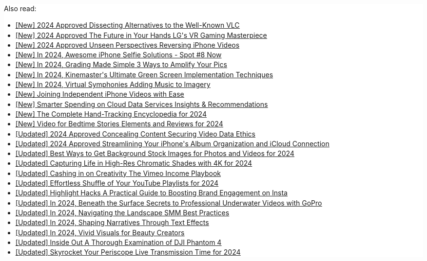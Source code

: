 


<span class="atpl-alsoreadstyle">Also read:</span>
<div><ul>
<li><a href="https://article-knowledge.techidaily.com/new-2024-approved-dissecting-alternatives-to-the-well-known-vlc/"><u>[New] 2024 Approved  Dissecting Alternatives to the Well-Known VLC</u></a></li>
<li><a href="https://article-knowledge.techidaily.com/new-2024-approved-the-future-in-your-hands-lgs-vr-gaming-masterpiece/"><u>[New] 2024 Approved  The Future in Your Hands  LG's VR Gaming Masterpiece</u></a></li>
<li><a href="https://article-knowledge.techidaily.com/new-2024-approved-unseen-perspectives-reversing-iphone-videos/"><u>[New] 2024 Approved  Unseen Perspectives  Reversing iPhone Videos</u></a></li>
<li><a href="https://article-knowledge.techidaily.com/new-in-2024-awesome-iphone-selfie-solutions-spot-8-now/"><u>[New] In 2024, Awesome iPhone Selfie Solutions - Spot #8 Now</u></a></li>
<li><a href="https://article-knowledge.techidaily.com/new-in-2024-grading-made-simple-3-ways-to-amplify-your-pics/"><u>[New] In 2024, Grading Made Simple  3 Ways to Amplify Your Pics</u></a></li>
<li><a href="https://article-knowledge.techidaily.com/new-in-2024-kinemasters-ultimate-green-screen-implementation-techniques/"><u>[New] In 2024, Kinemaster's Ultimate Green Screen Implementation Techniques</u></a></li>
<li><a href="https://article-knowledge.techidaily.com/new-in-2024-virtual-symphonies-adding-music-to-imagery/"><u>[New] In 2024, Virtual Symphonies  Adding Music to Imagery</u></a></li>
<li><a href="https://article-knowledge.techidaily.com/new-joining-independent-iphone-videos-with-ease/"><u>[New] Joining Independent iPhone Videos with Ease</u></a></li>
<li><a href="https://extra-skills.techidaily.com/new-smarter-spending-on-cloud-data-services-insights-and-recommendations/"><u>[New] Smarter Spending on Cloud Data Services  Insights & Recommendations</u></a></li>
<li><a href="https://article-knowledge.techidaily.com/new-the-complete-hand-tracking-encyclopedia-for-2024/"><u>[New] The Complete Hand-Tracking Encyclopedia for 2024</u></a></li>
<li><a href="https://article-knowledge.techidaily.com/new-video-for-bedtime-stories-elements-and-reviews-for-2024/"><u>[New] Video for Bedtime Stories  Elements and Reviews for 2024</u></a></li>
<li><a href="https://screen-activity-recording.techidaily.com/updated-2024-approved-concealing-content-securing-video-data-ethics/"><u>[Updated] 2024 Approved  Concealing Content  Securing Video Data Ethics</u></a></li>
<li><a href="https://article-knowledge.techidaily.com/updated-2024-approved-streamlining-your-iphones-album-organization-and-icloud-connection/"><u>[Updated] 2024 Approved  Streamlining Your iPhone's Album Organization and iCloud Connection</u></a></li>
<li><a href="https://vp-tips.techidaily.com/updated-best-ways-to-get-background-stock-images-for-photos-and-videos-for-2024/"><u>[Updated] Best Ways to Get Background Stock Images for Photos and Videos for 2024</u></a></li>
<li><a href="https://article-knowledge.techidaily.com/updated-capturing-life-in-high-res-chromatic-shades-with-4k-for-2024/"><u>[Updated] Capturing Life in High-Res Chromatic Shades with 4K for 2024</u></a></li>
<li><a href="https://vimeo-videos.techidaily.com/updated-cashing-in-on-creativity-the-vimeo-income-playbook/"><u>[Updated] Cashing in on Creativity  The Vimeo Income Playbook</u></a></li>
<li><a href="https://facebook-video-share.techidaily.com/updated-effortless-shuffle-of-your-youtube-playlists-for-2024/"><u>[Updated] Effortless Shuffle of Your YouTube Playlists for 2024</u></a></li>
<li><a href="https://instagram-clips.techidaily.com/updated-highlight-hacks-a-practical-guide-to-boosting-brand-engagement-on-insta/"><u>[Updated] Highlight Hacks  A Practical Guide to Boosting Brand Engagement on Insta</u></a></li>
<li><a href="https://article-knowledge.techidaily.com/updated-in-2024-beneath-the-surface-secrets-to-professional-underwater-videos-with-gopro/"><u>[Updated] In 2024, Beneath the Surface  Secrets to Professional Underwater Videos with GoPro</u></a></li>
<li><a href="https://article-knowledge.techidaily.com/updated-in-2024-navigating-the-landscape-smm-best-practices/"><u>[Updated] In 2024, Navigating the Landscape  SMM Best Practices</u></a></li>
<li><a href="https://article-knowledge.techidaily.com/updated-in-2024-shaping-narratives-through-text-effects/"><u>[Updated] In 2024, Shaping Narratives Through Text Effects</u></a></li>
<li><a href="https://article-knowledge.techidaily.com/updated-in-2024-vivid-visuals-for-beauty-creators/"><u>[Updated] In 2024, Vivid Visuals for Beauty Creators</u></a></li>
<li><a href="https://article-knowledge.techidaily.com/updated-inside-out-a-thorough-examination-of-dji-phantom-4/"><u>[Updated] Inside Out  A Thorough Examination of DJI Phantom 4</u></a></li>
<li><a href="https://article-knowledge.techidaily.com/updated-skyrocket-your-periscope-live-transmission-time-for-2024/"><u>[Updated] Skyrocket Your Periscope Live Transmission Time for 2024</u></a></li>
